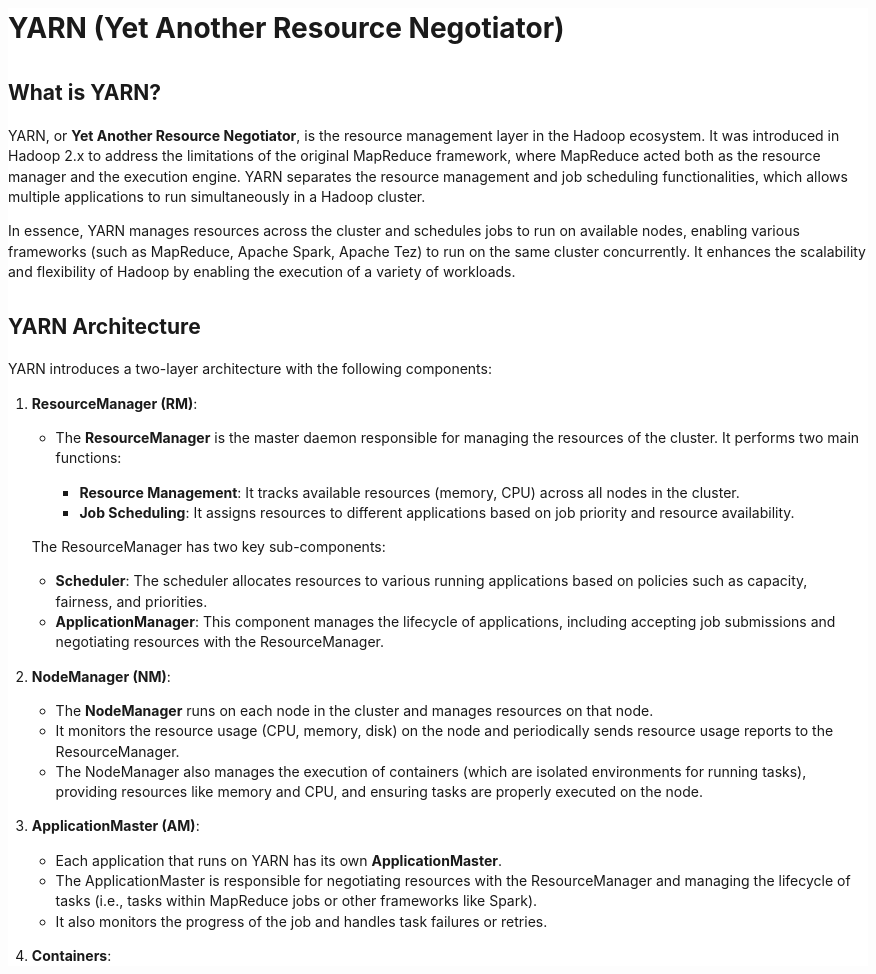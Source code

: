 # **YARN (Yet Another Resource Negotiator)**

## **What is YARN?**

YARN, or **Yet Another Resource Negotiator**, is the resource management layer in the Hadoop ecosystem. It was introduced in Hadoop 2.x to address the limitations of the original MapReduce framework, where MapReduce acted both as the resource manager and the execution engine. YARN separates the resource management and job scheduling functionalities, which allows multiple applications to run simultaneously in a Hadoop cluster.

In essence, YARN manages resources across the cluster and schedules jobs to run on available nodes, enabling various frameworks (such as MapReduce, Apache Spark, Apache Tez) to run on the same cluster concurrently. It enhances the scalability and flexibility of Hadoop by enabling the execution of a variety of workloads.

## **YARN Architecture**

YARN introduces a two-layer architecture with the following components:

1. **ResourceManager (RM)**:

   * The **ResourceManager** is the master daemon responsible for managing the resources of the cluster. It performs two main functions:

     * **Resource Management**: It tracks available resources (memory, CPU) across all nodes in the cluster.
     * **Job Scheduling**: It assigns resources to different applications based on job priority and resource availability.

   The ResourceManager has two key sub-components:

   * **Scheduler**: The scheduler allocates resources to various running applications based on policies such as capacity, fairness, and priorities.
   * **ApplicationManager**: This component manages the lifecycle of applications, including accepting job submissions and negotiating resources with the ResourceManager.

2. **NodeManager (NM)**:

   * The **NodeManager** runs on each node in the cluster and manages resources on that node.
   * It monitors the resource usage (CPU, memory, disk) on the node and periodically sends resource usage reports to the ResourceManager.
   * The NodeManager also manages the execution of containers (which are isolated environments for running tasks), providing resources like memory and CPU, and ensuring tasks are properly executed on the node.

3. **ApplicationMaster (AM)**:

   * Each application that runs on YARN has its own **ApplicationMaster**.
   * The ApplicationMaster is responsible for negotiating resources with the ResourceManager and managing the lifecycle of tasks (i.e., tasks within MapReduce jobs or other frameworks like Spark).
   * It also monitors the progress of the job and handles task failures or retries.

4. **Containers**:
